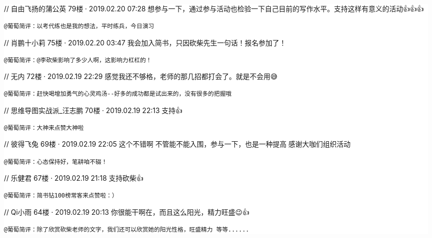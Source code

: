 //
自由飞扬的蒲公英 
79楼 · 2019.02.20 07:28
想参与一下，通过参与活动也检验一下自己目前的写作水平。支持这样有意义的活动:+1::+1::+1:
```
@葡萄简评：以考代练也是我的想法，平时练兵，今日演习
```

//
肖鹏十小莉 
75楼 · 2019.02.20 03:47
我会加入简书，只因砍柴先生一句话！报名参加了！
```
@葡萄简评：@李砍柴影响了多少人啊，这影响力杠杠的！
```

//
无内 
72楼 · 2019.02.19 22:29
感觉我还不够格，老师的那几招都打会了。就是不会用😅
```
@葡萄简评：赶快喝增加勇气的心灵鸡汤--好多的成功都是试出来的，没有很多的把握哦
```

//
思维导图实战派_汪志鹏 
70楼 · 2019.02.19 22:13
支持:+1:
```
@葡萄简评：大神来点赞大神啦
```

//
彼得飞兔 
69楼 · 2019.02.19 22:05
这个不错啊 不管能不能入围，参与一下，也是一种提高 
感谢大咖们组织活动 
```
@葡萄简评：心态保持好，笔耕咱不辍！
```

//
乐健君 
67楼 · 2019.02.19 21:18
支持砍柴:+1:
```
@葡萄简评：简书钻100榜常客来点赞啦：）
```

//
Qi小雨 
64楼 · 2019.02.19 20:13
你很能干啊在，而且这么阳光，精力旺盛😉👍
```
@葡萄简评：除了欣赏砍柴老师的文字，我们还可以欣赏她的阳光性格，旺盛精力 等等......
```

